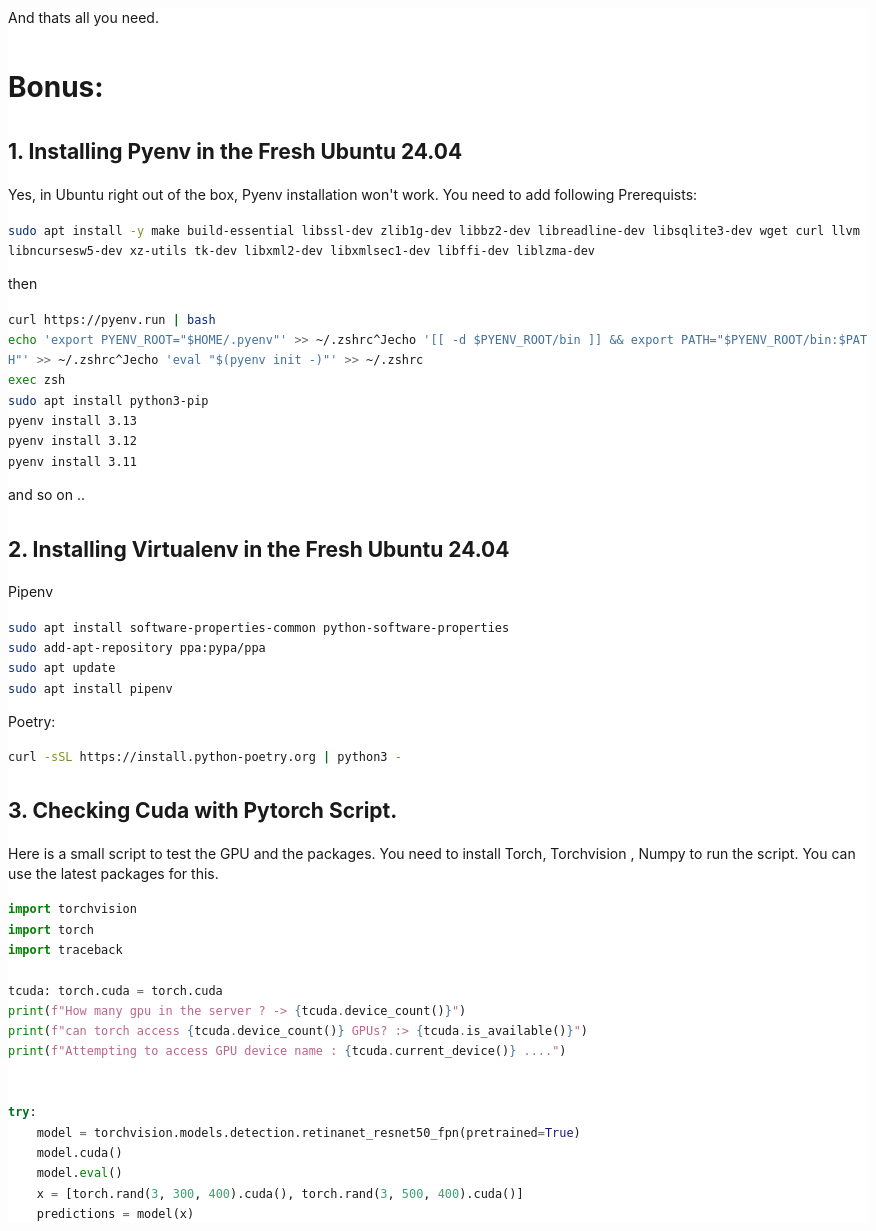 And thats all you need. 

# Bonus:
## 1. Installing Pyenv in the Fresh Ubuntu 24.04

Yes, in Ubuntu right out of the box, Pyenv installation won't work.
You need to add following Prerequists:
```bash
sudo apt install -y make build-essential libssl-dev zlib1g-dev libbz2-dev libreadline-dev libsqlite3-dev wget curl llvm libncursesw5-dev xz-utils tk-dev libxml2-dev libxmlsec1-dev libffi-dev liblzma-dev
```
then

```bash
curl https://pyenv.run | bash
echo 'export PYENV_ROOT="$HOME/.pyenv"' >> ~/.zshrc^Jecho '[[ -d $PYENV_ROOT/bin ]] && export PATH="$PYENV_ROOT/bin:$PATH"' >> ~/.zshrc^Jecho 'eval "$(pyenv init -)"' >> ~/.zshrc
exec zsh
sudo apt install python3-pip
pyenv install 3.13
pyenv install 3.12
pyenv install 3.11
```
and so on ..

## 2. Installing Virtualenv in the Fresh Ubuntu 24.04

Pipenv
```bash
sudo apt install software-properties-common python-software-properties
sudo add-apt-repository ppa:pypa/ppa
sudo apt update
sudo apt install pipenv
```

Poetry:
```bash
curl -sSL https://install.python-poetry.org | python3 -
```




## 3. Checking Cuda with Pytorch Script. 
Here is a small script to test the GPU and the packages. 
You need to install Torch, Torchvision , Numpy to run the script. 
You can use the latest packages for this. 
```Python
import torchvision
import torch
import traceback

tcuda: torch.cuda = torch.cuda
print(f"How many gpu in the server ? -> {tcuda.device_count()}")
print(f"can torch access {tcuda.device_count()} GPUs? :> {tcuda.is_available()}")
print(f"Attempting to access GPU device name : {tcuda.current_device()} ....")


try:
    model = torchvision.models.detection.retinanet_resnet50_fpn(pretrained=True)
    model.cuda()
    model.eval()
    x = [torch.rand(3, 300, 400).cuda(), torch.rand(3, 500, 400).cuda()]
    predictions = model(x)
```